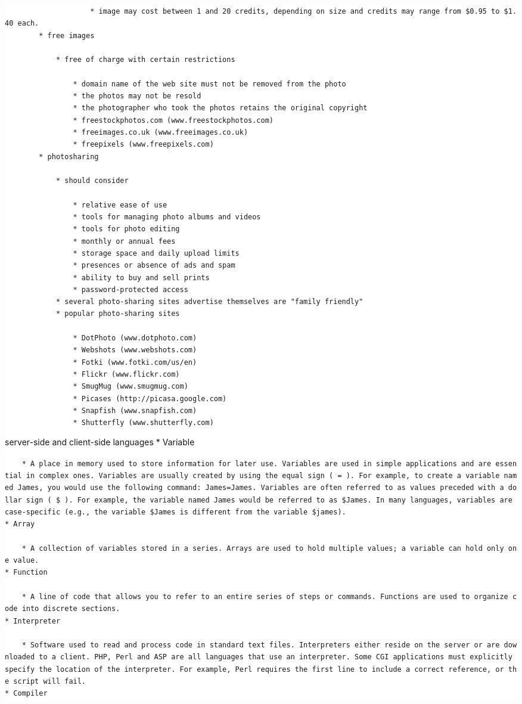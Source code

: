 						* image may cost between 1 and 20 credits, depending on size and credits may range from $0.95 to $1.40 each.
			* free images

				* free of charge with certain restrictions

					* domain name of the web site must not be removed from the photo
					* the photos may not be resold
					* the photographer who took the photos retains the original copyright
					* freestockphotos.com (www.freestockphotos.com)
					* freeimages.co.uk (www.freeimages.co.uk)
					* freepixels (www.freepixels.com)
			* photosharing

				* should consider

					* relative ease of use
					* tools for managing photo albums and videos
					* tools for photo editing
					* monthly or annual fees
					* storage space and daily upload limits
					* presences or absence of ads and spam
					* ability to buy and sell prints
					* password-protected access
				* several photo-sharing sites advertise themselves are "family friendly"
				* popular photo-sharing sites

					* DotPhoto (www.dotphoto.com)
					* Webshots (www.webshots.com)
					* Fotki (www.fotki.com/us/en)
					* Flickr (www.flickr.com)
					* SmugMug (www.smugmug.com)
					* Picases (http://picasa.google.com)
					* Snapfish (www.snapfish.com)
					* Shutterfly (www.shutterfly.com)

server-side and client-side languages
	* Variable

		* A place in memory used to store information for later use. Variables are used in simple applications and are essential in complex ones. Variables are usually created by using the equal sign ( = ). For example, to create a variable named James, you would use the following command: James=James. Variables are often referred to as values preceded with a dollar sign ( $ ). For example, the variable named James would be referred to as $James. In many languages, variables are case-specific (e.g., the variable $James is different from the variable $james).
	* Array

		* A collection of variables stored in a series. Arrays are used to hold multiple values; a variable can hold only one value.
	* Function

		* A line of code that allows you to refer to an entire series of steps or commands. Functions are used to organize code into discrete sections.
	* Interpreter

		* Software used to read and process code in standard text files. Interpreters either reside on the server or are downloaded to a client. PHP, Perl and ASP are all languages that use an interpreter. Some CGI applications must explicitly specify the location of the interpreter. For example, Perl requires the first line to include a correct reference, or the script will fail.
	* Compiler
